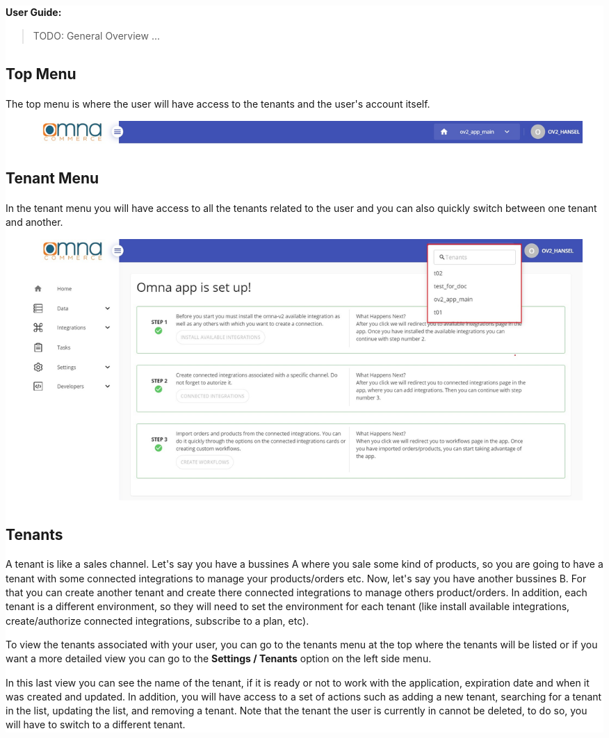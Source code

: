 **User Guide:**

> TODO: General Overview ...

## Top Menu
The top menu is where the user will have access to the tenants and the user's account itself.
<div align=center><img width="800" src="/assets/images/top-menu/top-menu.jpg"/></div>

## Tenant Menu
In the tenant menu you will have access to all the tenants related to the user and you can also quickly switch between one tenant and another.
<div align=center><img width="800" src="/assets/images/top-menu/tenant-menu.jpg"/></div>

## Tenants
A tenant is like a sales channel. Let's say you have a bussines A where you sale some kind of products, so you are going to have a tenant with some connected integrations to manage your products/orders etc. Now, let's say you have another bussines B. For that you can create another tenant and create there connected integrations to manage others product/orders. 
In addition, each tenant is a different environment, so they will need to set the environment for each tenant (like install available integrations, create/authorize connected integrations, subscribe to a plan, etc).

To view the tenants associated with your user, you can go to the tenants menu at the top where the tenants will be listed or if you want a more detailed view you can go to the **Settings / Tenants** option on the left side menu.

In this last view you can see the name of the tenant, if it is ready or not to work with the application, expiration date and when it was created and updated. In addition, you will have access to a set of actions such as adding a new tenant, searching for a tenant in the list, updating the list, and removing a tenant. Note that the tenant the user is currently in cannot be deleted, to do so, you will have to switch to a different tenant.